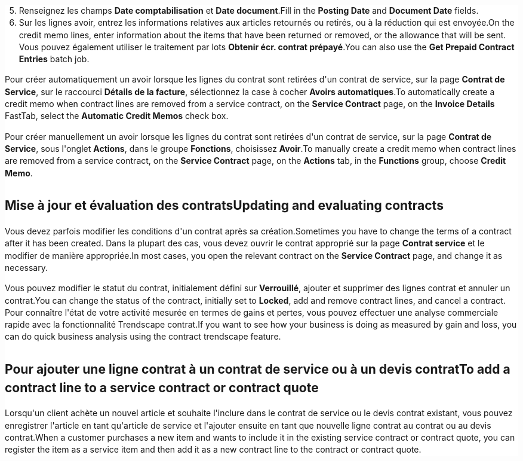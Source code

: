 5. <span data-ttu-id="e9c2d-156">Renseignez les champs **Date comptabilisation** et **Date document**.</span><span class="sxs-lookup"><span data-stu-id="e9c2d-156">Fill in the **Posting Date** and **Document Date** fields.</span></span>  
6. <span data-ttu-id="e9c2d-157">Sur les lignes avoir, entrez les informations relatives aux articles retournés ou retirés, ou à la réduction qui est envoyée.</span><span class="sxs-lookup"><span data-stu-id="e9c2d-157">On the credit memo lines, enter information about the items that have been returned or removed, or the allowance that will be sent.</span></span> <span data-ttu-id="e9c2d-158">Vous pouvez également utiliser le traitement par lots **Obtenir écr. contrat prépayé**.</span><span class="sxs-lookup"><span data-stu-id="e9c2d-158">You can also use the **Get Prepaid Contract Entries** batch job.</span></span>  

 <span data-ttu-id="e9c2d-159">Pour créer automatiquement un avoir lorsque les lignes du contrat sont retirées d'un contrat de service, sur la page **Contrat de Service**, sur le raccourci **Détails de la facture**, sélectionnez la case à cocher **Avoirs automatiques**.</span><span class="sxs-lookup"><span data-stu-id="e9c2d-159">To automatically create a credit memo when contract lines are removed from a service contract, on the **Service Contract** page, on the **Invoice Details** FastTab, select the **Automatic Credit Memos** check box.</span></span>  

 <span data-ttu-id="e9c2d-160">Pour créer manuellement un avoir lorsque les lignes du contrat sont retirées d'un contrat de service, sur la page **Contrat de Service**, sous l'onglet **Actions**, dans le groupe **Fonctions**, choisissez **Avoir**.</span><span class="sxs-lookup"><span data-stu-id="e9c2d-160">To manually create a credit memo when contract lines are removed from a service contract, on the **Service Contract** page, on the **Actions** tab, in the **Functions** group, choose **Credit Memo**.</span></span>  

## <a name="updating-and-evaluating-contracts"></a><span data-ttu-id="e9c2d-161">Mise à jour et évaluation des contrats</span><span class="sxs-lookup"><span data-stu-id="e9c2d-161">Updating and evaluating contracts</span></span>
<span data-ttu-id="e9c2d-162">Vous devez parfois modifier les conditions d'un contrat après sa création.</span><span class="sxs-lookup"><span data-stu-id="e9c2d-162">Sometimes you have to change the terms of a contract after it has been created.</span></span> <span data-ttu-id="e9c2d-163">Dans la plupart des cas, vous devez ouvrir le contrat approprié sur la page **Contrat service** et le modifier de manière appropriée.</span><span class="sxs-lookup"><span data-stu-id="e9c2d-163">In most cases, you open the relevant contract on the **Service Contract** page, and change it as necessary.</span></span>  

<span data-ttu-id="e9c2d-164">Vous pouvez modifier le statut du contrat, initialement défini sur **Verrouillé**, ajouter et supprimer des lignes contrat et annuler un contrat.</span><span class="sxs-lookup"><span data-stu-id="e9c2d-164">You can change the status of the contract, initially set to **Locked**, add and remove contract lines, and cancel a contract.</span></span> <span data-ttu-id="e9c2d-165">Pour connaître l'état de votre activité mesurée en termes de gains et pertes, vous pouvez effectuer une analyse commerciale rapide avec la fonctionnalité Trendscape contrat.</span><span class="sxs-lookup"><span data-stu-id="e9c2d-165">If you want to see how your business is doing as measured by gain and loss, you can do quick business analysis using the contract trendscape feature.</span></span>

## <a name="to-add-a-contract-line-to-a-service-contract-or-contract-quote"></a><span data-ttu-id="e9c2d-166">Pour ajouter une ligne contrat à un contrat de service ou à un devis contrat</span><span class="sxs-lookup"><span data-stu-id="e9c2d-166">To add a contract line to a service contract or contract quote</span></span>  
<span data-ttu-id="e9c2d-167">Lorsqu'un client achète un nouvel article et souhaite l'inclure dans le contrat de service ou le devis contrat existant, vous pouvez enregistrer l'article en tant qu'article de service et l'ajouter ensuite en tant que nouvelle ligne contrat au contrat ou au devis contrat.</span><span class="sxs-lookup"><span data-stu-id="e9c2d-167">When a customer purchases a new item and wants to include it in the existing service contract or contract quote, you can register the item as a service item and then add it as a new contract line to the contract or contract quote.</span></span>  
